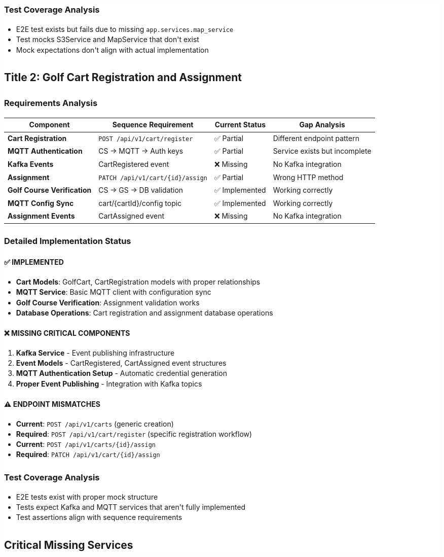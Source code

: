 ### Test Coverage Analysis
- E2E test exists but fails due to missing `app.services.map_service`
- Test mocks S3Service and MapService that don't exist
- Mock expectations don't align with actual implementation

## Title 2: Golf Cart Registration and Assignment

### Requirements Analysis

| Component | Sequence Requirement | Current Status | Gap Analysis |
|-----------|---------------------|----------------|--------------|
| **Cart Registration** | `POST /api/v1/cart/register` | ✅ Partial | Different endpoint pattern |
| **MQTT Authentication** | CS → MQTT → Auth keys | ✅ Partial | Service exists but incomplete |
| **Kafka Events** | CartRegistered event | ❌ Missing | No Kafka integration |
| **Assignment** | `PATCH /api/v1/cart/{id}/assign` | ✅ Partial | Wrong HTTP method |
| **Golf Course Verification** | CS → GS → DB validation | ✅ Implemented | Working correctly |
| **MQTT Config Sync** | cart/{cartId}/config topic | ✅ Implemented | Working correctly |
| **Assignment Events** | CartAssigned event | ❌ Missing | No Kafka integration |

### Detailed Implementation Status

#### ✅ IMPLEMENTED
- **Cart Models**: GolfCart, CartRegistration models with proper relationships
- **MQTT Service**: Basic MQTT client with configuration sync
- **Golf Course Verification**: Assignment validation works
- **Database Operations**: Cart registration and assignment database operations

#### ❌ MISSING CRITICAL COMPONENTS
1. **Kafka Service** - Event publishing infrastructure
2. **Event Models** - CartRegistered, CartAssigned event structures
3. **MQTT Authentication Setup** - Automatic credential generation
4. **Proper Event Publishing** - Integration with Kafka topics

#### ⚠️ ENDPOINT MISMATCHES
- **Current**: `POST /api/v1/carts` (generic creation)
- **Required**: `POST /api/v1/cart/register` (specific registration workflow)
- **Current**: `POST /api/v1/carts/{id}/assign` 
- **Required**: `PATCH /api/v1/cart/{id}/assign`

### Test Coverage Analysis
- E2E tests exist with proper mock structure
- Tests expect Kafka and MQTT services that aren't fully implemented
- Test assertions align with sequence requirements

## Critical Missing Services
